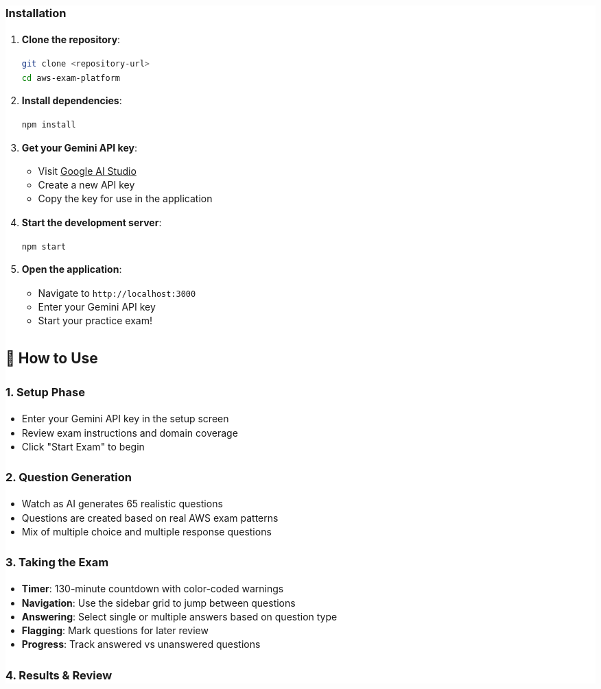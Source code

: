 ### Installation

1. **Clone the repository**:

   ```bash
   git clone <repository-url>
   cd aws-exam-platform
   ```

2. **Install dependencies**:

   ```bash
   npm install
   ```

3. **Get your Gemini API key**:

   - Visit [Google AI Studio](https://makersuite.google.com/app/apikey)
   - Create a new API key
   - Copy the key for use in the application

4. **Start the development server**:

   ```bash
   npm start
   ```

5. **Open the application**:
   - Navigate to `http://localhost:3000`
   - Enter your Gemini API key
   - Start your practice exam!

## 🎯 How to Use

### 1. Setup Phase

- Enter your Gemini API key in the setup screen
- Review exam instructions and domain coverage
- Click "Start Exam" to begin

### 2. Question Generation

- Watch as AI generates 65 realistic questions
- Questions are created based on real AWS exam patterns
- Mix of multiple choice and multiple response questions

### 3. Taking the Exam

- **Timer**: 130-minute countdown with color-coded warnings
- **Navigation**: Use the sidebar grid to jump between questions
- **Answering**: Select single or multiple answers based on question type
- **Flagging**: Mark questions for later review
- **Progress**: Track answered vs unanswered questions

### 4. Results & Review
